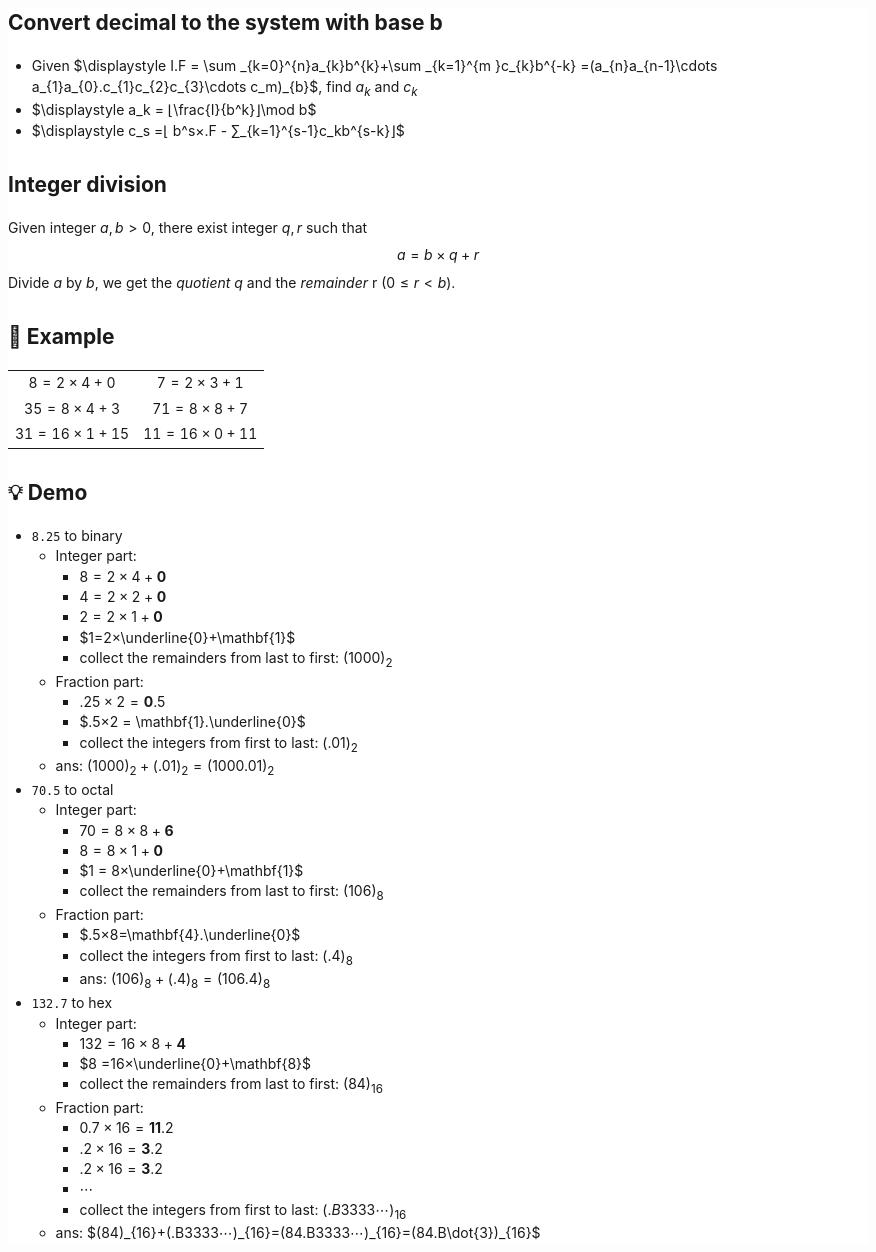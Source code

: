 
Convert decimal to the system with base b
---
- Given $\displaystyle I.F = \sum _{k=0}^{n}a_{k}b^{k}+\sum _{k=1}^{m }c_{k}b^{-k} =(a_{n}a_{n-1}\cdots a_{1}a_{0}.c_{1}c_{2}c_{3}\cdots c_m)_{b}$, find $a_k$ and $c_k$
- $\displaystyle a_k = ⌊\frac{I}{b^k}⌋\mod b$
- $\displaystyle c_s =⌊ b^s×.F - ∑_{k=1}^{s-1}c_kb^{s-k}⌋$


Integer division
---
Given integer $a, b>0$, there exist integer $q,r$ such that
$$a=b×q+r$$
Divide $a$ by $b$, we get the *quotient* $q$ and the *remainder* r $(0≤r<b)$.

🍎 Example
---
| | |
|:---:|:---:|
| $8=2×4+0$ | $7=2×3+1$ |
| $35=8×4+3$ | $71=8×8+7$ |
| $31=16×1+15$ | $11 = 16×0+11$ |


💡 Demo
---
- `8.25` to binary
  - Integer part:
    - $8=2×4+\mathbf{0}$
    - $4=2×2+\mathbf{0}$
    - $2=2×1+\mathbf{0}$
    - $1=2×\underline{0}+\mathbf{1}$
    - collect the remainders from last to first: $(1000)_2$
  - Fraction part:
    - $.25×2 = \mathbf{0}.5$
    - $.5×2  = \mathbf{1}.\underline{0}$
    - collect the integers from first to last: $(.01)_2$
  - ans: $(1000)_2 + (.01)_2 = (1000.01)_2$
- `70.5` to octal
  - Integer part:
    - $70 = 8×8+\mathbf{6}$
    - $8  = 8×1+\mathbf{0}$
    - $1  = 8×\underline{0}+\mathbf{1}$
    - collect the remainders from last to first: $(106)_8$
  - Fraction part:
    - $.5×8=\mathbf{4}.\underline{0}$
    - collect the integers from first to last: $(.4)_8$
    - ans: $(106)_8+(.4)_8=(106.4)_8$
- `132.7` to hex
  - Integer part:
    - $132=16×8+\mathbf{4}$
    - $8  =16×\underline{0}+\mathbf{8}$
    - collect the remainders from last to first: $(84)_{16}$
  - Fraction part:
    - $0.7×16=\mathbf{11}.2$
    - $.2×16=\mathbf{3}.2$
    - $.2×16=\mathbf{3}.2$
    - $⋯$
    - collect the integers from first to last: $(.B3333⋯)_{16}$
  - ans: $(84)_{16}+(.B3333⋯)_{16}=(84.B3333⋯)_{16}=(84.B\dot{3})_{16}$
